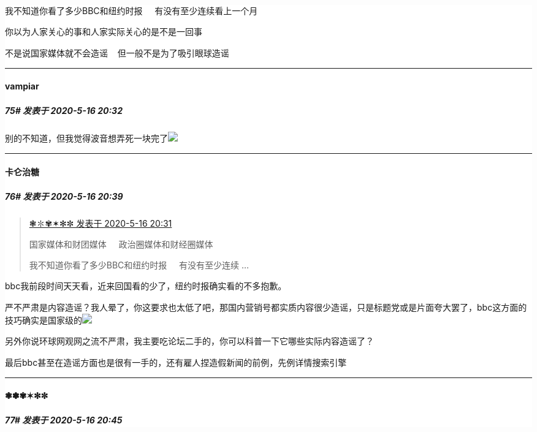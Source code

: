 
我不知道你看了多少BBC和纽约时报     有没有至少连续看上一个月



你以为人家关心的事和人家实际关心的是不是一回事



不是说国家媒体就不会造谣    但一般不是为了吸引眼球造谣







-----

####  vampiar  
##### 75#       发表于 2020-5-16 20:32




别的不知道，但我觉得波音想弄死一块完了<img src="https://static.saraba1st.com/image/smiley/face2017/067.png" referrerpolicy="no-referrer">







-----

####  卡仑治糖  
##### 76#       发表于 2020-5-16 20:39



<blockquote><a href="httphttps://bbs.saraba1st.com/2b/forum.php?mod=redirect&amp;goto=findpost&amp;pid=47443512&amp;ptid=1935366" target="_blank">❃✽✾✶✻✼ 发表于 2020-5-16 20:31</a>

国家媒体和财团媒体     政治圈媒体和财经圈媒体


我不知道你看了多少BBC和纽约时报     有没有至少连续 ...</blockquote>
bbc我前段时间天天看，近来回国看的少了，纽约时报确实看的不多抱歉。

严不严肃是内容造谣？我人晕了，你这要求也太低了吧，那国内营销号都实质内容很少造谣，只是标题党或是片面夸大罢了，bbc这方面的技巧确实是国家级的<img src="https://static.saraba1st.com/image/smiley/face2017/067.png" referrerpolicy="no-referrer">

另外你说环球网观网之流不严肃，我主要吃论坛二手的，你可以科普一下它哪些实际内容造谣了？

最后bbc甚至在造谣方面也是很有一手的，还有雇人捏造假新闻的前例，先例详情搜索引擎







-----

####  ❃✽✾✶✻✼  
##### 77#       发表于 2020-5-16 20:45


